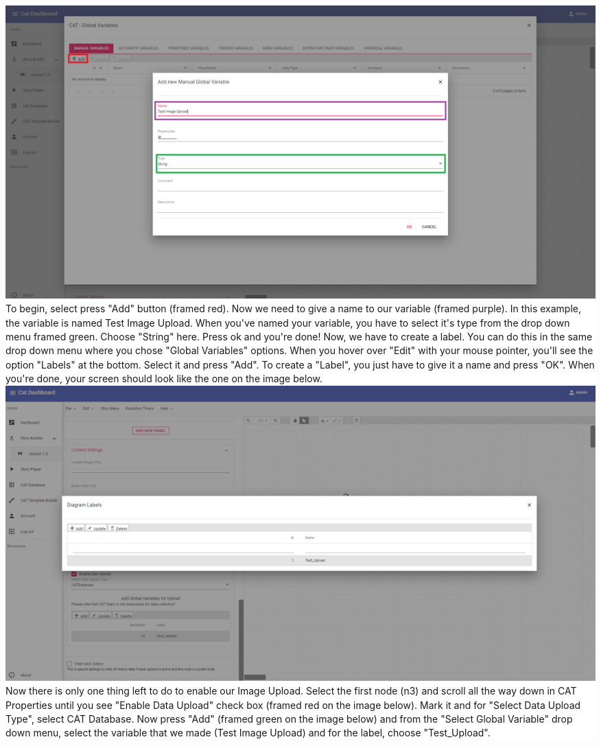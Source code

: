 ![](img44.png)
To begin, select press "Add" button (framed red). Now we need to give a name to our variable (framed purple). In this example, the variable is named Test Image Upload.  When you've named your variable, you have to select it's type from the drop down menu framed green. Choose "String" here. Press ok and you're done! Now, we have to create a label. You can do this in the same drop down menu where you chose "Global Variables" options. When you hover over "Edit" with your mouse pointer, you'll see the option "Labels" at the bottom. Select it and press "Add". To create a "Label", you just have to give it a name and press "OK". When you're done, your screen should look like the one on the image below.
![](img45.png)
Now there is only one thing left to do to enable our Image Upload. Select the first node (n3) and scroll all the way down in CAT Properties until you see "Enable Data Upload" check box (framed red on the image below). Mark it and for "Select Data Upload Type", select CAT Database. Now press "Add" (framed green on the image below) and from the "Select Global Variable" drop down menu, select the variable that we made (Test Image Upload) and for the label, choose "Test_Upload".
